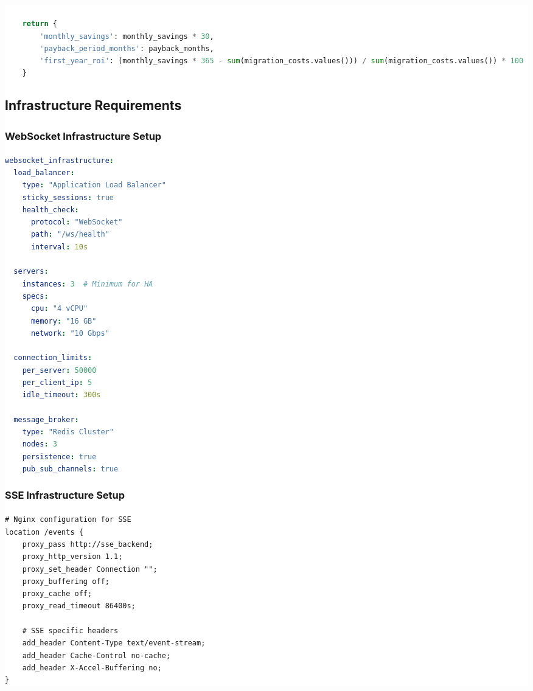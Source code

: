 ```python
    
    return {
        'monthly_savings': monthly_savings * 30,
        'payback_period_months': payback_months,
        'first_year_roi': (monthly_savings * 365 - sum(migration_costs.values())) / sum(migration_costs.values()) * 100
    }
```

## Infrastructure Requirements

### WebSocket Infrastructure Setup

```yaml
websocket_infrastructure:
  load_balancer:
    type: "Application Load Balancer"
    sticky_sessions: true
    health_check:
      protocol: "WebSocket"
      path: "/ws/health"
      interval: 10s
  
  servers:
    instances: 3  # Minimum for HA
    specs:
      cpu: "4 vCPU"
      memory: "16 GB"
      network: "10 Gbps"
    
  connection_limits:
    per_server: 50000
    per_client_ip: 5
    idle_timeout: 300s
  
  message_broker:
    type: "Redis Cluster"
    nodes: 3
    persistence: true
    pub_sub_channels: true
```

### SSE Infrastructure Setup

```nginx
# Nginx configuration for SSE
location /events {
    proxy_pass http://sse_backend;
    proxy_http_version 1.1;
    proxy_set_header Connection "";
    proxy_buffering off;
    proxy_cache off;
    proxy_read_timeout 86400s;
    
    # SSE specific headers
    add_header Content-Type text/event-stream;
    add_header Cache-Control no-cache;
    add_header X-Accel-Buffering no;
}
```
